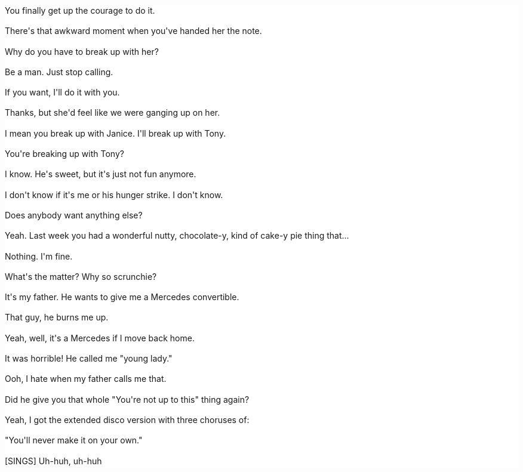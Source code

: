 You finally get up
the courage to do it.

There's that awkward moment
when you've handed her the note.

Why do you have to break up with her?

Be a man. Just stop calling.

If you want, I'll do it with you.

Thanks, but she'd feel like
we were ganging up on her.

I mean you break up with Janice.
I'll break up with Tony.

You're breaking up with Tony?

I know. He's sweet, but it's just
not fun anymore.

I don't know if it's me or
his hunger strike. I don't know.

Does anybody want anything else?

Yeah. Last week you had a wonderful nutty,
chocolate-y, kind of cake-y pie thing that...

Nothing. I'm fine.

What's the matter?
Why so scrunchie?

It's my father. He wants to give me
a Mercedes convertible.

That guy, he burns me up.

Yeah, well, it's a Mercedes
if I move back home.

It was horrible!
He called me "young lady."

Ooh, I hate when my father
calls me that.

Did he give you that whole
"You're not up to this" thing again?

Yeah, I got the extended disco
version with three choruses of:

"You'll never make it on your own."

[SINGS]
Uh-huh, uh-huh

